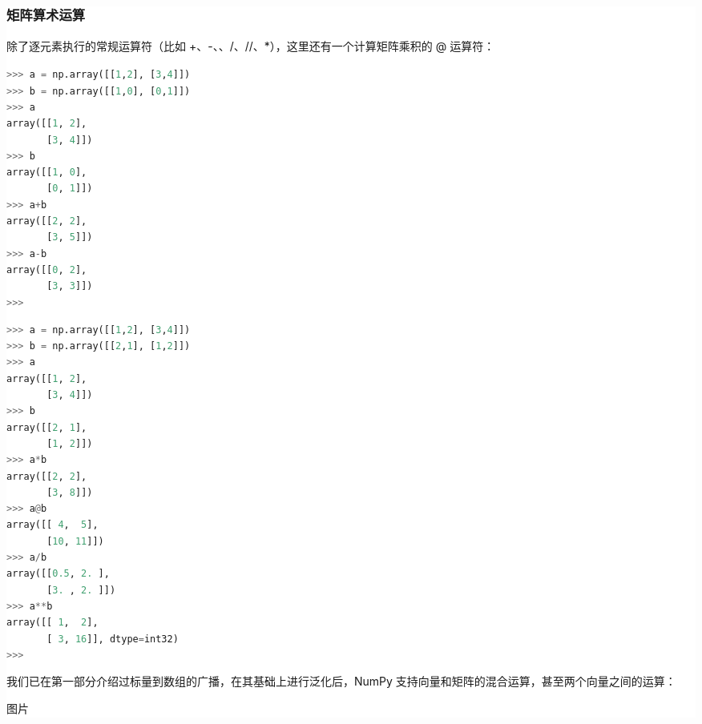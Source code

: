 
### 矩阵算术运算



除了逐元素执行的常规运算符（比如 +、-、、/、//、*），这里还有一个计算矩阵乘积的 @ 运算符：

```py
>>> a = np.array([[1,2], [3,4]])
>>> b = np.array([[1,0], [0,1]])
>>> a
array([[1, 2],
       [3, 4]])
>>> b
array([[1, 0],
       [0, 1]])
>>> a+b
array([[2, 2],
       [3, 5]])
>>> a-b
array([[0, 2],
       [3, 3]])
>>>
```

```py
>>> a = np.array([[1,2], [3,4]])
>>> b = np.array([[2,1], [1,2]])
>>> a
array([[1, 2],
       [3, 4]])
>>> b
array([[2, 1],
       [1, 2]])
>>> a*b
array([[2, 2],
       [3, 8]])
>>> a@b
array([[ 4,  5],
       [10, 11]])
>>> a/b
array([[0.5, 2. ],
       [3. , 2. ]])
>>> a**b
array([[ 1,  2],
       [ 3, 16]], dtype=int32)
>>>
```


我们已在第一部分介绍过标量到数组的广播，在其基础上进行泛化后，NumPy 支持向量和矩阵的混合运算，甚至两个向量之间的运算：




图片
